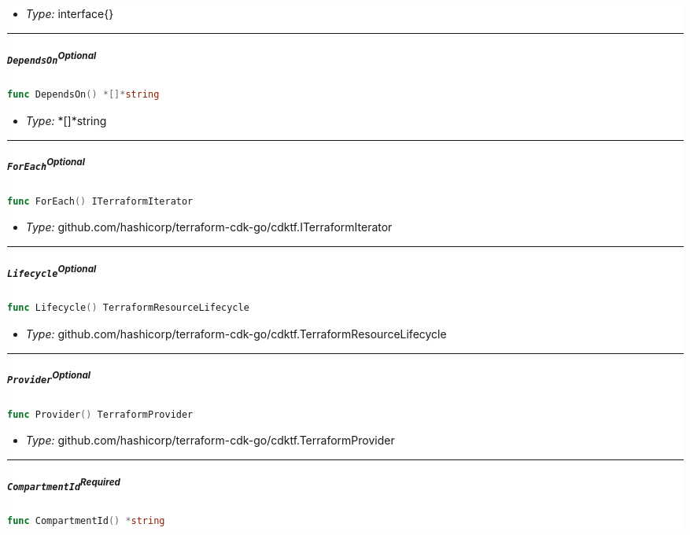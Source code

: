 - *Type:* interface{}

---

##### `DependsOn`<sup>Optional</sup> <a name="DependsOn" id="rhizo-co-terraform-provider-oci.dataOciCoreCaptureFilter.DataOciCoreCaptureFilter.property.dependsOn"></a>

```go
func DependsOn() *[]*string
```

- *Type:* *[]*string

---

##### `ForEach`<sup>Optional</sup> <a name="ForEach" id="rhizo-co-terraform-provider-oci.dataOciCoreCaptureFilter.DataOciCoreCaptureFilter.property.forEach"></a>

```go
func ForEach() ITerraformIterator
```

- *Type:* github.com/hashicorp/terraform-cdk-go/cdktf.ITerraformIterator

---

##### `Lifecycle`<sup>Optional</sup> <a name="Lifecycle" id="rhizo-co-terraform-provider-oci.dataOciCoreCaptureFilter.DataOciCoreCaptureFilter.property.lifecycle"></a>

```go
func Lifecycle() TerraformResourceLifecycle
```

- *Type:* github.com/hashicorp/terraform-cdk-go/cdktf.TerraformResourceLifecycle

---

##### `Provider`<sup>Optional</sup> <a name="Provider" id="rhizo-co-terraform-provider-oci.dataOciCoreCaptureFilter.DataOciCoreCaptureFilter.property.provider"></a>

```go
func Provider() TerraformProvider
```

- *Type:* github.com/hashicorp/terraform-cdk-go/cdktf.TerraformProvider

---

##### `CompartmentId`<sup>Required</sup> <a name="CompartmentId" id="rhizo-co-terraform-provider-oci.dataOciCoreCaptureFilter.DataOciCoreCaptureFilter.property.compartmentId"></a>

```go
func CompartmentId() *string
```
